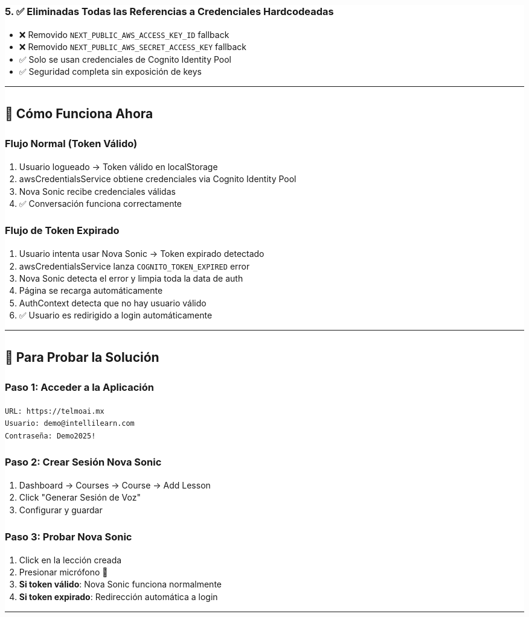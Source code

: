 ### **5. ✅ Eliminadas Todas las Referencias a Credenciales Hardcodeadas**

- ❌ Removido `NEXT_PUBLIC_AWS_ACCESS_KEY_ID` fallback
- ❌ Removido `NEXT_PUBLIC_AWS_SECRET_ACCESS_KEY` fallback  
- ✅ Solo se usan credenciales de Cognito Identity Pool
- ✅ Seguridad completa sin exposición de keys

---

## 🔧 **Cómo Funciona Ahora**

### **Flujo Normal (Token Válido)**
1. Usuario logueado → Token válido en localStorage
2. awsCredentialsService obtiene credenciales via Cognito Identity Pool
3. Nova Sonic recibe credenciales válidas
4. ✅ Conversación funciona correctamente

### **Flujo de Token Expirado**
1. Usuario intenta usar Nova Sonic → Token expirado detectado
2. awsCredentialsService lanza `COGNITO_TOKEN_EXPIRED` error
3. Nova Sonic detecta el error y limpia toda la data de auth
4. Página se recarga automáticamente
5. AuthContext detecta que no hay usuario válido
6. ✅ Usuario es redirigido a login automáticamente

---

## 🧪 **Para Probar la Solución**

### **Paso 1: Acceder a la Aplicación** 
```
URL: https://telmoai.mx
Usuario: demo@intellilearn.com
Contraseña: Demo2025!
```

### **Paso 2: Crear Sesión Nova Sonic**
1. Dashboard → Courses → Course → Add Lesson
2. Click "Generar Sesión de Voz"
3. Configurar y guardar

### **Paso 3: Probar Nova Sonic**
1. Click en la lección creada
2. Presionar micrófono 🎤
3. **Si token válido**: Nova Sonic funciona normalmente
4. **Si token expirado**: Redirección automática a login

---
